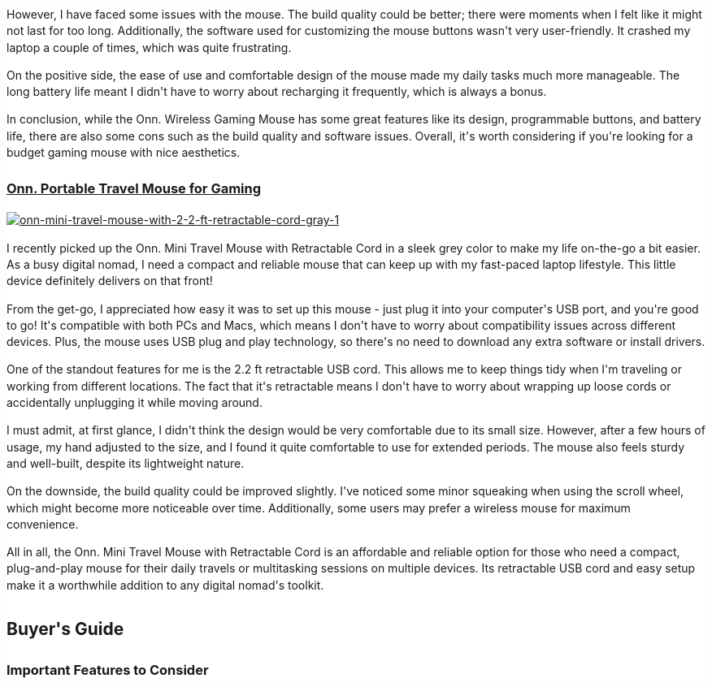 However, I have faced some issues with the mouse. The build quality could be better; there were moments when I felt like it might not last for too long. Additionally, the software used for customizing the mouse buttons wasn't very user-friendly. It crashed my laptop a couple of times, which was quite frustrating. 

On the positive side, the ease of use and comfortable design of the mouse made my daily tasks much more manageable. The long battery life meant I didn't have to worry about recharging it frequently, which is always a bonus. 

In conclusion, while the Onn. Wireless Gaming Mouse has some great features like its design, programmable buttons, and battery life, there are also some cons such as the build quality and software issues. Overall, it's worth considering if you're looking for a budget gaming mouse with nice aesthetics. 


### [Onn. Portable Travel Mouse for Gaming](https://serp.ly/@serpgames/amazon/onn-gaming-mouse?utm\_source=serpgames&utm\_medium=organic&utm\_campaign=website)

<div class="image"><a href="https://serp.ly/@serpgames/amazon/onn-gaming-mouse?utm_source=serpgames&utm_medium=organic&utm_campaign=website"><img alt="onn-mini-travel-mouse-with-2-2-ft-retractable-cord-gray-1" src="https://imagedelivery.net/vy2bglCGN6hEeWOnSe2c7A/onn-mini-travel-mouse-with-2-2-ft-retractable-cord-gray-1/w=720,h=540,fit=pad,background=black"/></a></div>

I recently picked up the Onn. Mini Travel Mouse with Retractable Cord in a sleek grey color to make my life on-the-go a bit easier. As a busy digital nomad, I need a compact and reliable mouse that can keep up with my fast-paced laptop lifestyle. This little device definitely delivers on that front! 

From the get-go, I appreciated how easy it was to set up this mouse - just plug it into your computer's USB port, and you're good to go! It's compatible with both PCs and Macs, which means I don't have to worry about compatibility issues across different devices. Plus, the mouse uses USB plug and play technology, so there's no need to download any extra software or install drivers. 

One of the standout features for me is the 2.2 ft retractable USB cord. This allows me to keep things tidy when I'm traveling or working from different locations. The fact that it's retractable means I don't have to worry about wrapping up loose cords or accidentally unplugging it while moving around. 

I must admit, at first glance, I didn't think the design would be very comfortable due to its small size. However, after a few hours of usage, my hand adjusted to the size, and I found it quite comfortable to use for extended periods. The mouse also feels sturdy and well-built, despite its lightweight nature. 

On the downside, the build quality could be improved slightly. I've noticed some minor squeaking when using the scroll wheel, which might become more noticeable over time. Additionally, some users may prefer a wireless mouse for maximum convenience. 

All in all, the Onn. Mini Travel Mouse with Retractable Cord is an affordable and reliable option for those who need a compact, plug-and-play mouse for their daily travels or multitasking sessions on multiple devices. Its retractable USB cord and easy setup make it a worthwhile addition to any digital nomad's toolkit. 


## Buyer's Guide


### Important Features to Consider
